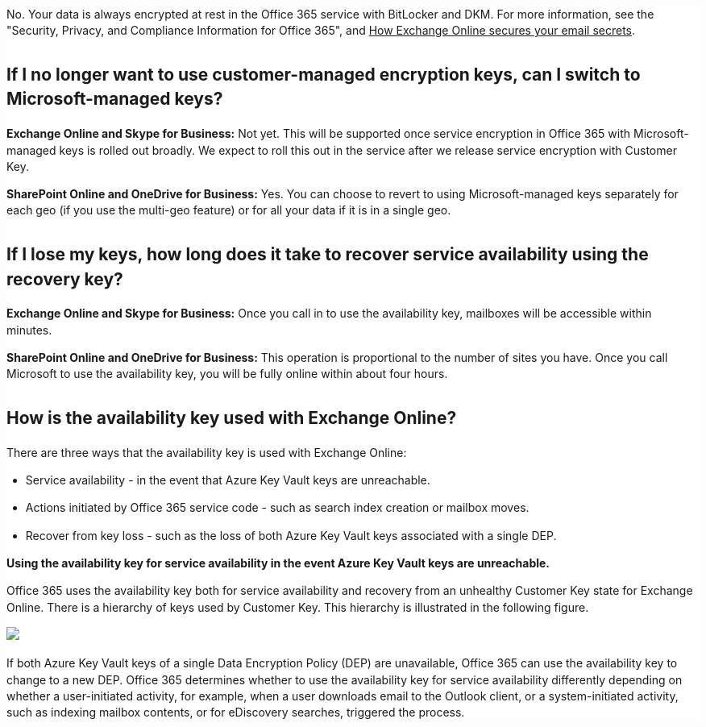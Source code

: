 No. Your data is always encrypted at rest in the Office 365 service with BitLocker and DKM. For more information, see the "Security, Privacy, and Compliance Information for Office 365", and [How Exchange Online secures your email secrets](https://support.office.com/article/989BA10C-F73F-4EFB-AD1B-AF3322E5F376).
  
## If I no longer want to use customer-managed encryption keys, can I switch to Microsoft-managed keys?
<a name="DiffCustomerKeyandBYOKAzureIP"> </a>

 **Exchange Online and Skype for Business:** Not yet. This will be supported once service encryption in Office 365 with Microsoft-managed keys is rolled out broadly. We expect to roll this out in the service after we release service encryption with Customer Key. 
  
 **SharePoint Online and OneDrive for Business:** Yes. You can choose to revert to using Microsoft-managed keys separately for each geo (if you use the multi-geo feature) or for all your data if it is in a single geo. 
  
## If I lose my keys, how long does it take to recover service availability using the recovery key?
<a name="DiffCustomerKeyandBYOKAzureIP"> </a>

 **Exchange Online and Skype for Business:** Once you call in to use the availability key, mailboxes will be accessible within minutes. 
  
 **SharePoint Online and OneDrive for Business:** This operation is proportional to the number of sites you have. Once you call Microsoft to use the availability key, you will be fully online within about four hours. 
  
## How is the availability key used with Exchange Online?
<a name="DiffCustomerKeyandBYOKAzureIP"> </a>

There are three ways that the availability key is used with Exchange Online:
  
- Service availability - in the event that Azure Key Vault keys are unreachable.
    
- Actions initiated by Office 365 service code - such as search index creation or mailbox moves.
    
- Recover from key loss - such as the loss of both Azure Key Vault keys associated with a single DEP.
    
 **Using the availability key for service availability in the event Azure Key Vault keys are unreachable.**
  
Office 365 uses the availability key both for service availability and recovery from an unhealthy Customer Key state for Exchange Online. There is a hierarchy of keys used by Customer Key. This hierarchy is illustrated in the following figure.
  
![](media/a760156b-737f-469a-80ab-c28b7a8b9160.png)
  
If both Azure Key Vault keys of a single Data Encryption Policy (DEP) are unavailable, Office 365 can use the availability key to change to a new DEP. Office 365 determines whether to use the availability key for service availability differently depending on whether a user-initiated activity, for example, when a user downloads email to the Outlook client, or a system-initiated activity, such as indexing mailbox contents, or for eDiscovery searches, triggered the process.
  